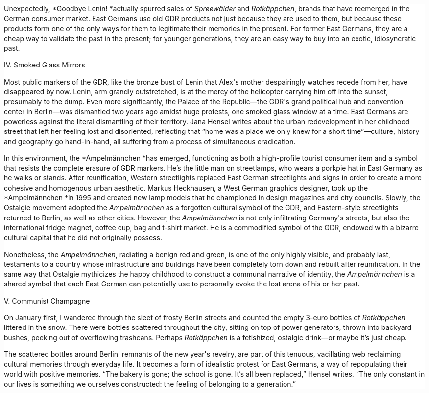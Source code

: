  Unexpectedly, *Goodbye Lenin! *actually spurred sales of *Spreewälder* and *Rotkäppchen*, brands that have reemerged in the German consumer market. East Germans use old GDR products not just because they are used to them, but because these products form one of the only ways for them to legitimate their memories in the present. For former East Germans, they are a cheap way to validate the past in the present; for younger generations, they are an easy way to buy into an exotic, idiosyncratic past.

IV. Smoked Glass Mirrors

 Most public markers of the GDR, like the bronze bust of Lenin that Alex's mother despairingly watches recede from her, have disappeared by now. Lenin, arm grandly outstretched, is at the mercy of the helicopter carrying him off into the sunset, presumably to the dump. Even more significantly, the Palace of the Republic—the GDR's grand political hub and convention center in Berlin—was dismantled two years ago amidst huge protests, one smoked glass window at a time. East Germans are powerless against the literal dismantling of their territory. Jana Hensel writes about the urban redevelopment in her childhood street that left her feeling lost and disoriented, reflecting that “home was a place we only knew for a short time”—culture, history and geography go hand-in-hand, all suffering from a process of simultaneous eradication.

 In this environment, the *Ampelmännchen *has emerged, functioning as both a high-profile tourist consumer item and a symbol that resists the complete erasure of GDR markers. He’s the little man on streetlamps, who wears a porkpie hat in East Germany as he walks or stands. After reunification, Western streetlights replaced East German streetlights and signs in order to create a more cohesive and homogenous urban aesthetic. Markus Heckhausen, a West German graphics designer, took up the *Ampelmännchen *in 1995 and created new lamp models that he championed in design magazines and city councils. Slowly, the Ostalgie movement adopted the *Ampelmännchen* as a forgotten cultural symbol of the GDR, and Eastern-style streetlights returned to Berlin, as well as other cities. However, the *Ampelmännchen* is not only infiltrating Germany's streets, but also the international fridge magnet, coffee cup, bag and t-shirt market. He is a commodified symbol of the GDR, endowed with a bizarre cultural capital that he did not originally possess.

 Nonetheless, the *Ampelmännchen*, radiating a benign red and green, is one of the only highly visible, and probably last, testaments to a country whose infrastructure and buildings have been completely torn down and rebuilt after reunification. In the same way that Ostalgie mythicizes the happy childhood to construct a communal narrative of identity, the *Ampelmännchen* is a shared symbol that each East German can potentially use to personally evoke the lost arena of his or her past.

 V. Communist Champagne

 On January first, I wandered through the sleet of frosty Berlin streets and counted the empty 3-euro bottles of *Rotkäppchen* littered in the snow. There were bottles scattered throughout the city, sitting on top of power generators, thrown into backyard bushes, peeking out of overflowing trashcans. Perhaps *Rotkäppchen* is a fetishized, ostalgic drink—or maybe it’s just cheap.

 The scattered bottles around Berlin, remnants of the new year's revelry, are part of this tenuous, vacillating web reclaiming cultural memories through everyday life. It becomes a form of idealistic protest for East Germans, a way of repopulating their world with positive memories. “The bakery is gone; the school is gone. It’s all been replaced,” Hensel writes. “The only constant in our lives is something we ourselves constructed: the feeling of belonging to a generation.”

